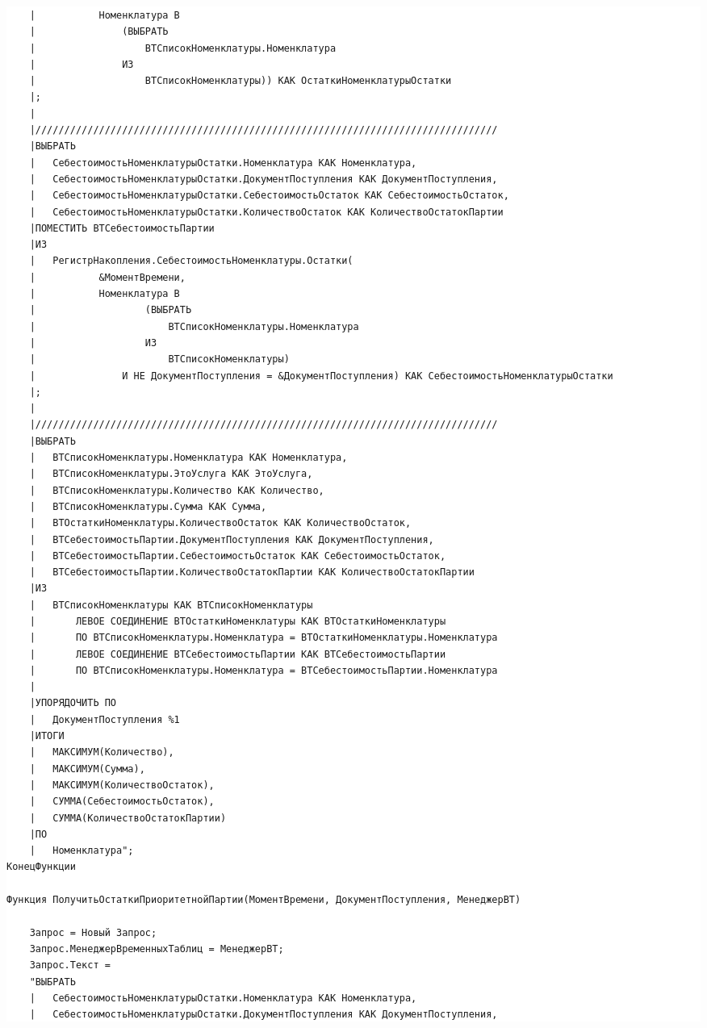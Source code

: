 ```onec
	|			Номенклатура В
	|				(ВЫБРАТЬ
	|					ВТСписокНоменклатуры.Номенклатура
	|				ИЗ
	|					ВТСписокНоменклатуры)) КАК ОстаткиНоменклатурыОстатки
	|;
	|
	|////////////////////////////////////////////////////////////////////////////////
	|ВЫБРАТЬ
	|	СебестоимостьНоменклатурыОстатки.Номенклатура КАК Номенклатура,
	|	СебестоимостьНоменклатурыОстатки.ДокументПоступления КАК ДокументПоступления,
	|	СебестоимостьНоменклатурыОстатки.СебестоимостьОстаток КАК СебестоимостьОстаток,
	|	СебестоимостьНоменклатурыОстатки.КоличествоОстаток КАК КоличествоОстатокПартии
	|ПОМЕСТИТЬ ВТСебестоимостьПартии
	|ИЗ
	|	РегистрНакопления.СебестоимостьНоменклатуры.Остатки(
	|			&МоментВремени,
	|			Номенклатура В
	|					(ВЫБРАТЬ
	|						ВТСписокНоменклатуры.Номенклатура
	|					ИЗ
	|						ВТСписокНоменклатуры)
	|				И НЕ ДокументПоступления = &ДокументПоступления) КАК СебестоимостьНоменклатурыОстатки
	|;
	|
	|////////////////////////////////////////////////////////////////////////////////
	|ВЫБРАТЬ
	|	ВТСписокНоменклатуры.Номенклатура КАК Номенклатура,
	|	ВТСписокНоменклатуры.ЭтоУслуга КАК ЭтоУслуга,
	|	ВТСписокНоменклатуры.Количество КАК Количество,
	|	ВТСписокНоменклатуры.Сумма КАК Сумма,
	|	ВТОстаткиНоменклатуры.КоличествоОстаток КАК КоличествоОстаток,
	|	ВТСебестоимостьПартии.ДокументПоступления КАК ДокументПоступления,
	|	ВТСебестоимостьПартии.СебестоимостьОстаток КАК СебестоимостьОстаток,
	|	ВТСебестоимостьПартии.КоличествоОстатокПартии КАК КоличествоОстатокПартии
	|ИЗ
	|	ВТСписокНоменклатуры КАК ВТСписокНоменклатуры
	|		ЛЕВОЕ СОЕДИНЕНИЕ ВТОстаткиНоменклатуры КАК ВТОстаткиНоменклатуры
	|		ПО ВТСписокНоменклатуры.Номенклатура = ВТОстаткиНоменклатуры.Номенклатура
	|		ЛЕВОЕ СОЕДИНЕНИЕ ВТСебестоимостьПартии КАК ВТСебестоимостьПартии
	|		ПО ВТСписокНоменклатуры.Номенклатура = ВТСебестоимостьПартии.Номенклатура
	|
	|УПОРЯДОЧИТЬ ПО
	|	ДокументПоступления %1
	|ИТОГИ
	|	МАКСИМУМ(Количество),
	|	МАКСИМУМ(Сумма),
	|	МАКСИМУМ(КоличествоОстаток),
	|	СУММА(СебестоимостьОстаток),
	|	СУММА(КоличествоОстатокПартии)
	|ПО
	|	Номенклатура";
КонецФункции

Функция ПолучитьОстаткиПриоритетнойПартии(МоментВремени, ДокументПоступления, МенеджерВТ)
	
	Запрос = Новый Запрос; 
	Запрос.МенеджерВременныхТаблиц = МенеджерВТ;
	Запрос.Текст = 
	"ВЫБРАТЬ
	|	СебестоимостьНоменклатурыОстатки.Номенклатура КАК Номенклатура,
	|	СебестоимостьНоменклатурыОстатки.ДокументПоступления КАК ДокументПоступления,
```